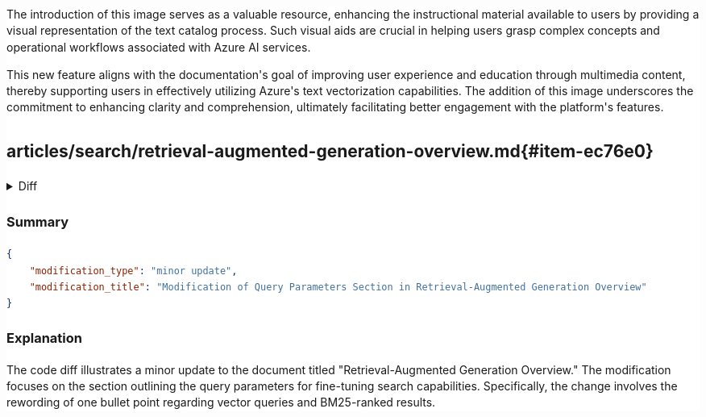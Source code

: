 The introduction of this image serves as a valuable resource, enhancing the instructional material available to users by providing a visual representation of the text catalog process. Such visual aids are crucial in helping users grasp complex concepts and operational workflows associated with Azure AI services.

This new feature aligns with the documentation's goal of improving user experience and education through multimedia content, thereby supporting users in effectively utilizing Azure's text vectorization capabilities. The addition of this image underscores the commitment to enhancing clarity and comprehension, ultimately facilitating better engagement with the platform's features.

## articles/search/retrieval-augmented-generation-overview.md{#item-ec76e0}

<details><summary>Diff</summary></details>

### Summary

```json
{
    "modification_type": "minor update",
    "modification_title": "Modification of Query Parameters Section in Retrieval-Augmented Generation Overview"
}
```

### Explanation
The code diff illustrates a minor update to the document titled "Retrieval-Augmented Generation Overview." The modification focuses on the section outlining the query parameters for fine-tuning search capabilities. Specifically, the change involves the rewording of one bullet point regarding vector queries and BM25-ranked results.
